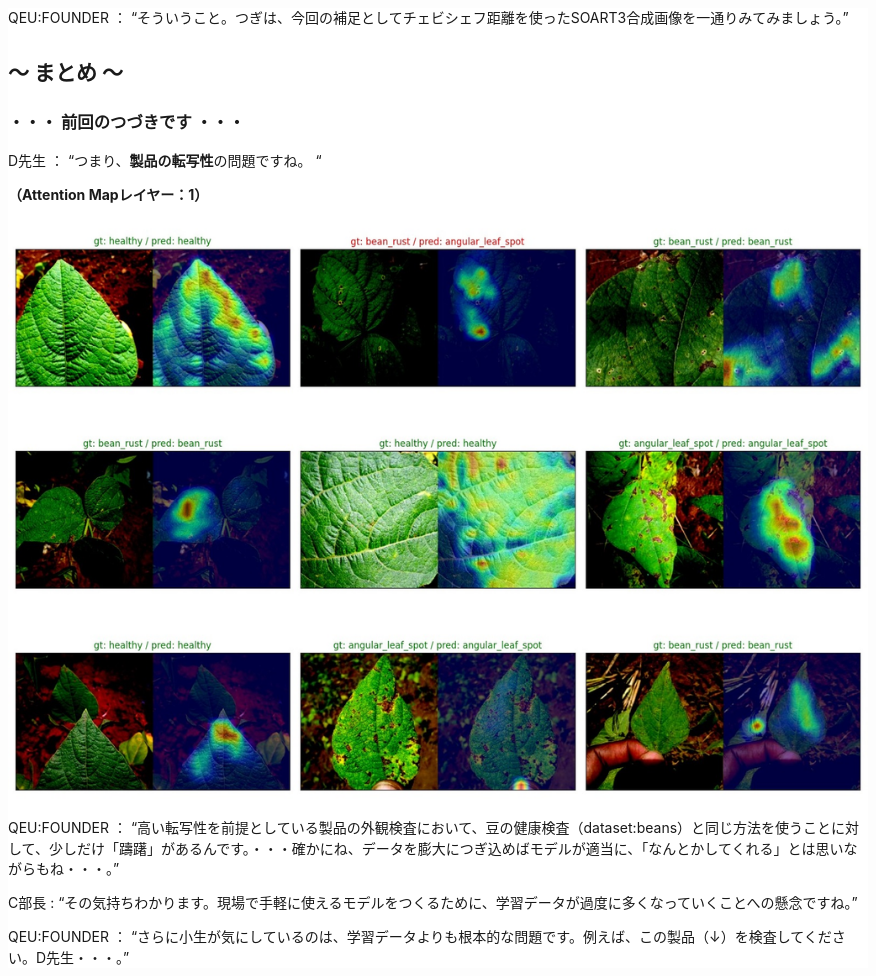 QEU:FOUNDER  ： “そういうこと。つぎは、今回の補足としてチェビシェフ距離を使ったSOART3合成画像を一通りみてみましょう。”


## ～ まとめ ～

### ・・・ 前回のつづきです ・・・

D先生 ： “つまり、**製品の転写性**の問題ですね。 “

**（Attention Mapレイヤー：1）**

![imageJRL8-14-9](/2024-01-13-QEUR23_VTRANS13/imageJRL8-14-9.jpg)

QEU:FOUNDER ： “高い転写性を前提としている製品の外観検査において、豆の健康検査（dataset:beans）と同じ方法を使うことに対して、少しだけ「躊躇」があるんです。・・・確かにね、データを膨大につぎ込めばモデルが適当に、「なんとかしてくれる」とは思いながらもね・・・。”

C部長 : “その気持ちわかります。現場で手軽に使えるモデルをつくるために、学習データが過度に多くなっていくことへの懸念ですね。”

QEU:FOUNDER ： “さらに小生が気にしているのは、学習データよりも根本的な問題です。例えば、この製品（↓）を検査してください。D先生・・・。”
